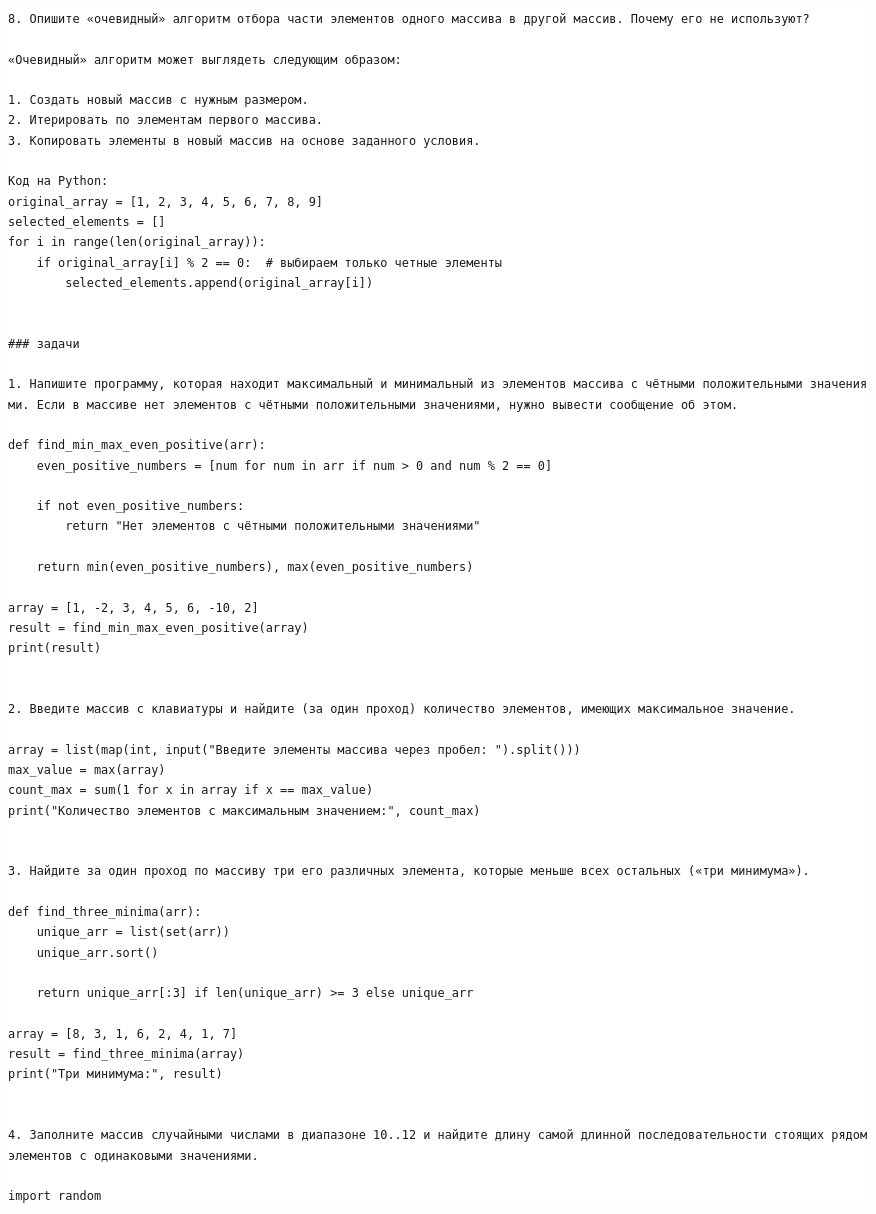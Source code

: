 ```
8. Опишите «очевидный» алгоритм отбора части элементов одного массива в другой массив. Почему его не используют?  

«Очевидный» алгоритм может выглядеть следующим образом:

1. Создать новый массив с нужным размером.
2. Итерировать по элементам первого массива.
3. Копировать элементы в новый массив на основе заданного условия.

Код на Python:
original_array = [1, 2, 3, 4, 5, 6, 7, 8, 9]
selected_elements = []
for i in range(len(original_array)):
    if original_array[i] % 2 == 0:  # выбираем только четные элементы
        selected_elements.append(original_array[i])


### задачи 

1. Напишите программу, которая находит максимальный и минимальный из элементов массива с чётными положительными значениями. Если в массиве нет элементов с чётными положительными значениями, нужно вывести сообщение об этом.

def find_min_max_even_positive(arr):
    even_positive_numbers = [num for num in arr if num > 0 and num % 2 == 0]
    
    if not even_positive_numbers:
        return "Нет элементов с чётными положительными значениями"
    
    return min(even_positive_numbers), max(even_positive_numbers)

array = [1, -2, 3, 4, 5, 6, -10, 2]
result = find_min_max_even_positive(array)
print(result)


2. Введите массив с клавиатуры и найдите (за один проход) количество элементов, имеющих максимальное значение.

array = list(map(int, input("Введите элементы массива через пробел: ").split()))
max_value = max(array)
count_max = sum(1 for x in array if x == max_value)
print("Количество элементов с максимальным значением:", count_max)


3. Найдите за один проход по массиву три его различных элемента, которые меньше всех остальных («три минимума»).

def find_three_minima(arr):
    unique_arr = list(set(arr))
    unique_arr.sort()
    
    return unique_arr[:3] if len(unique_arr) >= 3 else unique_arr

array = [8, 3, 1, 6, 2, 4, 1, 7]
result = find_three_minima(array)
print("Три минимума:", result)


4. Заполните массив случайными числами в диапазоне 10..12 и найдите длину самой длинной последовательности стоящих рядом элементов с одинаковыми значениями.

import random
```